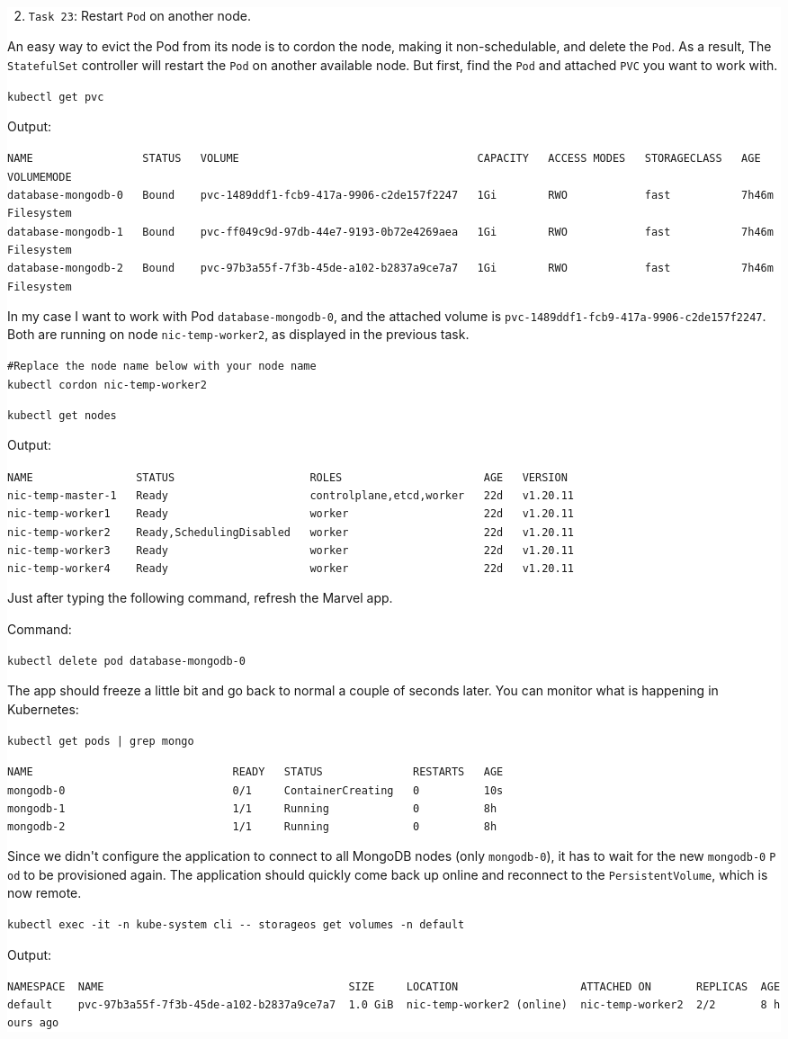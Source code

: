2. `Task 23`: Restart `Pod` on another node.

An easy way to evict the Pod from its node is to cordon the node, making it non-schedulable, and delete the `Pod`. As a result, The `StatefulSet` controller will restart the `Pod` on another available node.
But first, find the `Pod` and attached `PVC` you want to work with.
```
kubectl get pvc
```
Output:
```
NAME                 STATUS   VOLUME                                     CAPACITY   ACCESS MODES   STORAGECLASS   AGE     VOLUMEMODE
database-mongodb-0   Bound    pvc-1489ddf1-fcb9-417a-9906-c2de157f2247   1Gi        RWO            fast           7h46m   Filesystem
database-mongodb-1   Bound    pvc-ff049c9d-97db-44e7-9193-0b72e4269aea   1Gi        RWO            fast           7h46m   Filesystem
database-mongodb-2   Bound    pvc-97b3a55f-7f3b-45de-a102-b2837a9ce7a7   1Gi        RWO            fast           7h46m   Filesystem
```
In my case I want to work with Pod `database-mongodb-0`, and the attached volume is `pvc-1489ddf1-fcb9-417a-9906-c2de157f2247`. Both are running on node `nic-temp-worker2`, as displayed in the previous task.
```
#Replace the node name below with your node name
kubectl cordon nic-temp-worker2 
```
```
kubectl get nodes
```
Output:
```
NAME                STATUS                     ROLES                      AGE   VERSION
nic-temp-master-1   Ready                      controlplane,etcd,worker   22d   v1.20.11
nic-temp-worker1    Ready                      worker                     22d   v1.20.11
nic-temp-worker2    Ready,SchedulingDisabled   worker                     22d   v1.20.11
nic-temp-worker3    Ready                      worker                     22d   v1.20.11
nic-temp-worker4    Ready                      worker                     22d   v1.20.11
```
Just after typing the following command, refresh the Marvel app.

Command:
```
kubectl delete pod database-mongodb-0
```
The app should freeze a little bit and go back to normal a couple of seconds later. You can monitor what is happening in Kubernetes:
```
kubectl get pods | grep mongo
```
```
NAME                               READY   STATUS              RESTARTS   AGE
mongodb-0                          0/1     ContainerCreating   0          10s
mongodb-1                          1/1     Running             0          8h
mongodb-2                          1/1     Running             0          8h
```
Since we didn't configure the application to connect to all MongoDB nodes (only `mongodb-0`), it has to wait for the new `mongodb-0` `Pod` to be provisioned again. The application should quickly come back up online and reconnect to the `PersistentVolume`, which is now remote.
```
kubectl exec -it -n kube-system cli -- storageos get volumes -n default
```
Output:
```
NAMESPACE  NAME                                      SIZE     LOCATION                   ATTACHED ON       REPLICAS  AGE
default    pvc-97b3a55f-7f3b-45de-a102-b2837a9ce7a7  1.0 GiB  nic-temp-worker2 (online)  nic-temp-worker2  2/2       8 hours ago
```